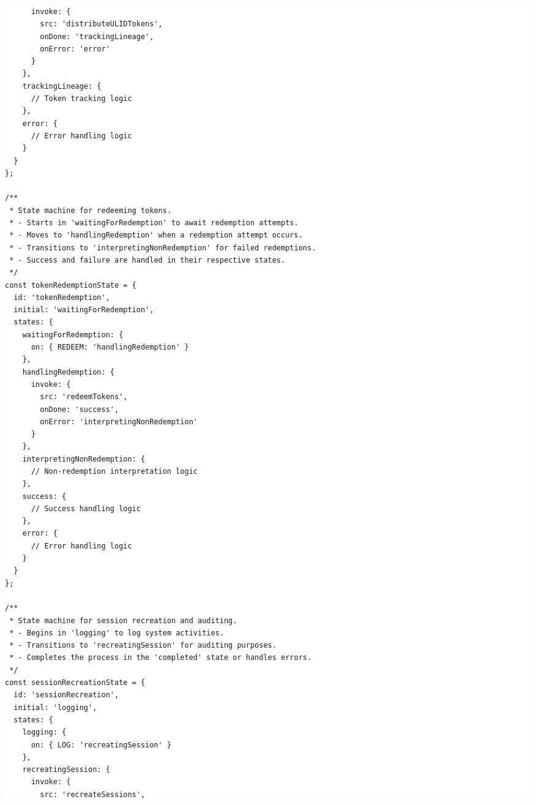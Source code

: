           invoke: {
            src: 'distributeULIDTokens',
            onDone: 'trackingLineage',
            onError: 'error'
          }
        },
        trackingLineage: {
          // Token tracking logic
        },
        error: {
          // Error handling logic
        }
      }
    };
    
    /**
     * State machine for redeeming tokens.
     * - Starts in 'waitingForRedemption' to await redemption attempts.
     * - Moves to 'handlingRedemption' when a redemption attempt occurs.
     * - Transitions to 'interpretingNonRedemption' for failed redemptions.
     * - Success and failure are handled in their respective states.
     */
    const tokenRedemptionState = {
      id: 'tokenRedemption',
      initial: 'waitingForRedemption',
      states: {
        waitingForRedemption: {
          on: { REDEEM: 'handlingRedemption' }
        },
        handlingRedemption: {
          invoke: {
            src: 'redeemTokens',
            onDone: 'success',
            onError: 'interpretingNonRedemption'
          }
        },
        interpretingNonRedemption: {
          // Non-redemption interpretation logic
        },
        success: {
          // Success handling logic
        },
        error: {
          // Error handling logic
        }
      }
    };
    
    /**
     * State machine for session recreation and auditing.
     * - Begins in 'logging' to log system activities.
     * - Transitions to 'recreatingSession' for auditing purposes.
     * - Completes the process in the 'completed' state or handles errors.
     */
    const sessionRecreationState = {
      id: 'sessionRecreation',
      initial: 'logging',
      states: {
        logging: {
          on: { LOG: 'recreatingSession' }
        },
        recreatingSession: {
          invoke: {
            src: 'recreateSessions',